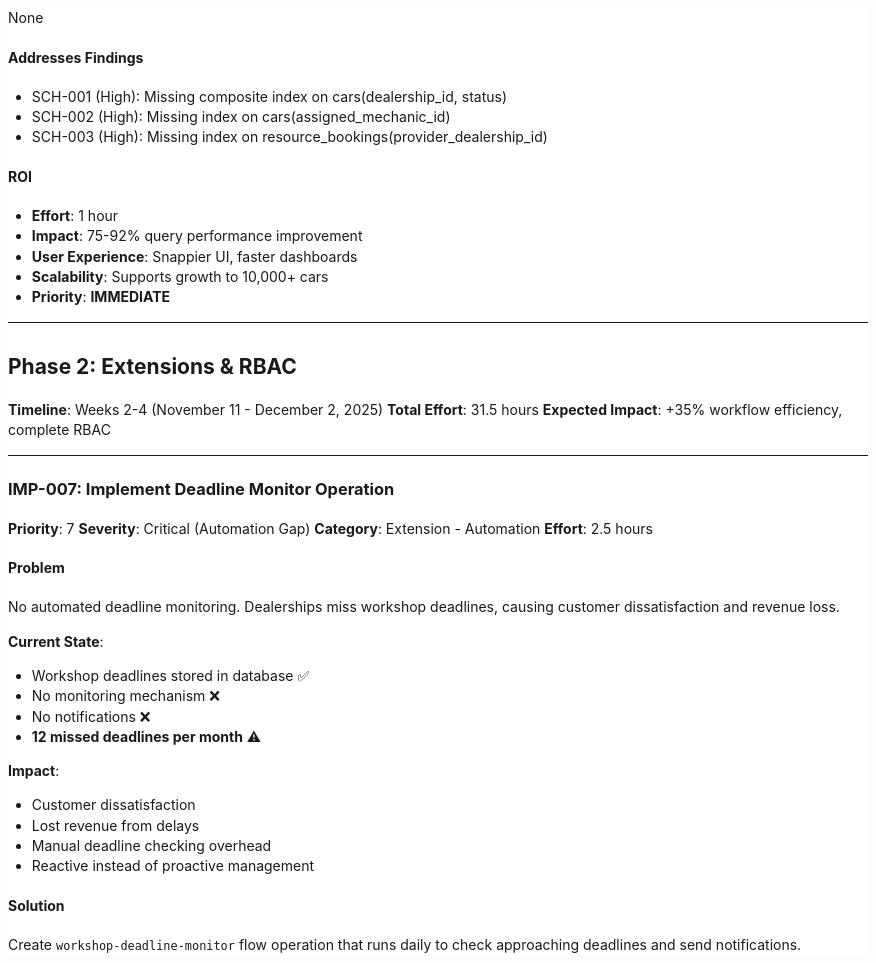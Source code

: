 None

#### Addresses Findings

- SCH-001 (High): Missing composite index on cars(dealership_id, status)
- SCH-002 (High): Missing index on cars(assigned_mechanic_id)
- SCH-003 (High): Missing index on resource_bookings(provider_dealership_id)

#### ROI

- **Effort**: 1 hour
- **Impact**: 75-92% query performance improvement
- **User Experience**: Snappier UI, faster dashboards
- **Scalability**: Supports growth to 10,000+ cars
- **Priority**: **IMMEDIATE**

---

## Phase 2: Extensions & RBAC

**Timeline**: Weeks 2-4 (November 11 - December 2, 2025)
**Total Effort**: 31.5 hours
**Expected Impact**: +35% workflow efficiency, complete RBAC

---

### IMP-007: Implement Deadline Monitor Operation

**Priority**: 7
**Severity**: Critical (Automation Gap)
**Category**: Extension - Automation
**Effort**: 2.5 hours

#### Problem

No automated deadline monitoring. Dealerships miss workshop deadlines, causing customer dissatisfaction and revenue loss.

**Current State**:
- Workshop deadlines stored in database ✅
- No monitoring mechanism ❌
- No notifications ❌
- **12 missed deadlines per month** ⚠️

**Impact**:
- Customer dissatisfaction
- Lost revenue from delays
- Manual deadline checking overhead
- Reactive instead of proactive management

#### Solution

Create `workshop-deadline-monitor` flow operation that runs daily to check approaching deadlines and send notifications.
